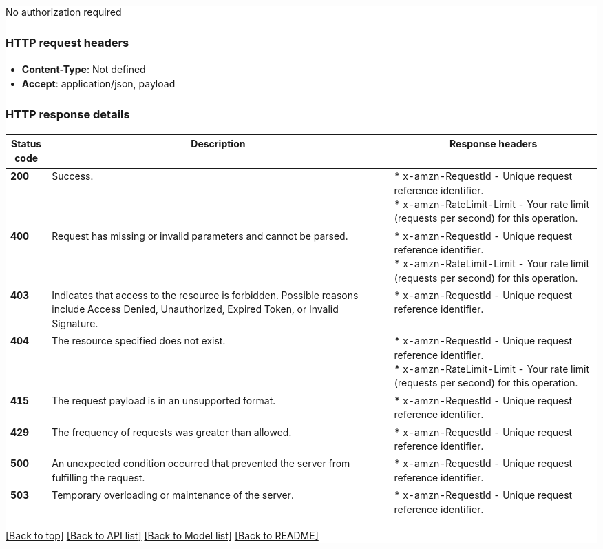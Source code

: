 No authorization required

### HTTP request headers

 - **Content-Type**: Not defined
 - **Accept**: application/json, payload


### HTTP response details
| Status code | Description | Response headers |
|-------------|-------------|------------------|
| **200** | Success. |  * x-amzn-RequestId - Unique request reference identifier. <br>  * x-amzn-RateLimit-Limit - Your rate limit (requests per second) for this operation. <br>  |
| **400** | Request has missing or invalid parameters and cannot be parsed. |  * x-amzn-RequestId - Unique request reference identifier. <br>  * x-amzn-RateLimit-Limit - Your rate limit (requests per second) for this operation. <br>  |
| **403** | Indicates that access to the resource is forbidden. Possible reasons include Access Denied, Unauthorized, Expired Token, or Invalid Signature. |  * x-amzn-RequestId - Unique request reference identifier. <br>  |
| **404** | The resource specified does not exist. |  * x-amzn-RequestId - Unique request reference identifier. <br>  * x-amzn-RateLimit-Limit - Your rate limit (requests per second) for this operation. <br>  |
| **415** | The request payload is in an unsupported format. |  * x-amzn-RequestId - Unique request reference identifier. <br>  |
| **429** | The frequency of requests was greater than allowed. |  * x-amzn-RequestId - Unique request reference identifier. <br>  |
| **500** | An unexpected condition occurred that prevented the server from fulfilling the request. |  * x-amzn-RequestId - Unique request reference identifier. <br>  |
| **503** | Temporary overloading or maintenance of the server. |  * x-amzn-RequestId - Unique request reference identifier. <br>  |

[[Back to top]](#) [[Back to API list]](../README.md#documentation-for-api-endpoints) [[Back to Model list]](../README.md#documentation-for-models) [[Back to README]](../README.md)

